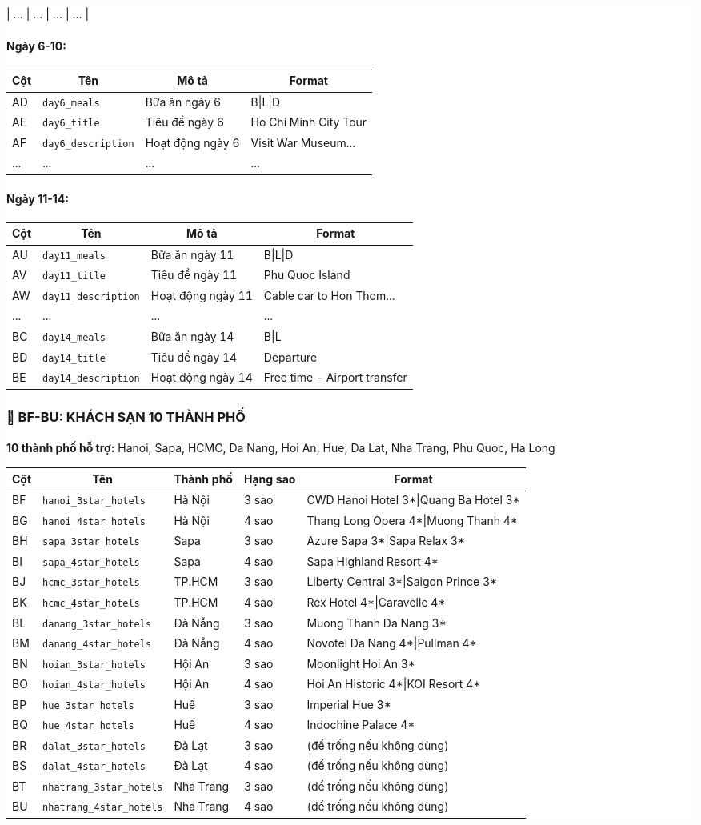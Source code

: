 | ... | ... | ... | ... |

#### **Ngày 6-10:**
| Cột | Tên | Mô tả | Format |
|-----|-----|-------|--------|
| AD | `day6_meals` | Bữa ăn ngày 6 | B\|L\|D |
| AE | `day6_title` | Tiêu đề ngày 6 | Ho Chi Minh City Tour |
| AF | `day6_description` | Hoạt động ngày 6 | Visit War Museum... |
| ... | ... | ... | ... |

#### **Ngày 11-14:**
| Cột | Tên | Mô tả | Format |
|-----|-----|-------|--------|
| AU | `day11_meals` | Bữa ăn ngày 11 | B\|L\|D |
| AV | `day11_title` | Tiêu đề ngày 11 | Phu Quoc Island |
| AW | `day11_description` | Hoạt động ngày 11 | Cable car to Hon Thom... |
| ... | ... | ... | ... |
| BC | `day14_meals` | Bữa ăn ngày 14 | B\|L |
| BD | `day14_title` | Tiêu đề ngày 14 | Departure |
| BE | `day14_description` | Hoạt động ngày 14 | Free time - Airport transfer |

### **🏨 BF-BU: KHÁCH SẠN 10 THÀNH PHỐ**

**10 thành phố hỗ trợ:** Hanoi, Sapa, HCMC, Da Nang, Hoi An, Hue, Da Lat, Nha Trang, Phu Quoc, Ha Long

| Cột | Tên | Thành phố | Hạng sao | Format |
|-----|-----|-----------|----------|--------|
| BF | `hanoi_3star_hotels` | Hà Nội | 3 sao | CWD Hanoi Hotel 3*\|Quang Ba Hotel 3* |
| BG | `hanoi_4star_hotels` | Hà Nội | 4 sao | Thang Long Opera 4*\|Muong Thanh 4* |
| BH | `sapa_3star_hotels` | Sapa | 3 sao | Azure Sapa 3*\|Sapa Relax 3* |
| BI | `sapa_4star_hotels` | Sapa | 4 sao | Sapa Highland Resort 4* |
| BJ | `hcmc_3star_hotels` | TP.HCM | 3 sao | Liberty Central 3*\|Saigon Prince 3* |
| BK | `hcmc_4star_hotels` | TP.HCM | 4 sao | Rex Hotel 4*\|Caravelle 4* |
| BL | `danang_3star_hotels` | Đà Nẵng | 3 sao | Muong Thanh Da Nang 3* |
| BM | `danang_4star_hotels` | Đà Nẵng | 4 sao | Novotel Da Nang 4*\|Pullman 4* |
| BN | `hoian_3star_hotels` | Hội An | 3 sao | Moonlight Hoi An 3* |
| BO | `hoian_4star_hotels` | Hội An | 4 sao | Hoi An Historic 4*\|KOI Resort 4* |
| BP | `hue_3star_hotels` | Huế | 3 sao | Imperial Hue 3* |
| BQ | `hue_4star_hotels` | Huế | 4 sao | Indochine Palace 4* |
| BR | `dalat_3star_hotels` | Đà Lạt | 3 sao | (để trống nếu không dùng) |
| BS | `dalat_4star_hotels` | Đà Lạt | 4 sao | (để trống nếu không dùng) |
| BT | `nhatrang_3star_hotels` | Nha Trang | 3 sao | (để trống nếu không dùng) |
| BU | `nhatrang_4star_hotels` | Nha Trang | 4 sao | (để trống nếu không dùng) |